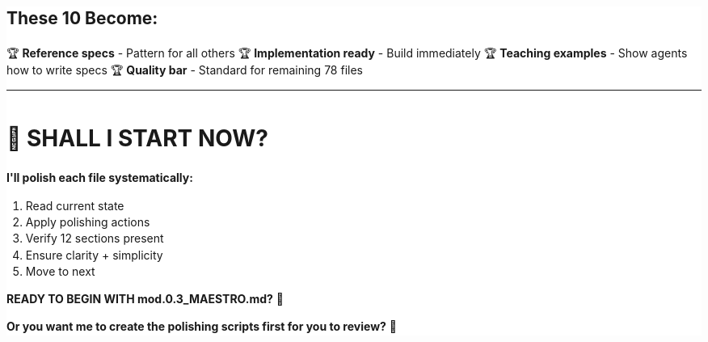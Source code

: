## **These 10 Become:**

🏆 **Reference specs** - Pattern for all others
🏆 **Implementation ready** - Build immediately
🏆 **Teaching examples** - Show agents how to write specs
🏆 **Quality bar** - Standard for remaining 78 files

---

# 🚀 **SHALL I START NOW?**

**I'll polish each file systematically:**
1. Read current state
2. Apply polishing actions
3. Verify 12 sections present
4. Ensure clarity + simplicity
5. Move to next

**READY TO BEGIN WITH mod.0.3_MAESTRO.md?** 💎

**Or you want me to create the polishing scripts first for you to review?** 🎯